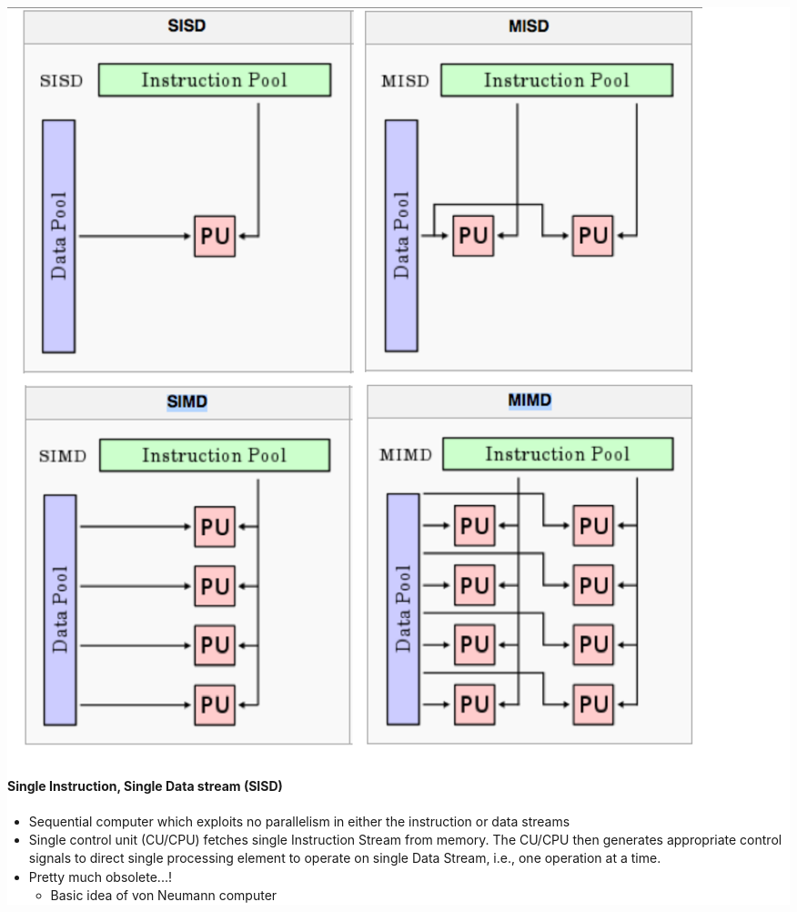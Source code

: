 ![flynntaxonomy](pic/flynntaxonomy.png)

#### Single Instruction, Single Data stream (SISD)

- Sequential computer which exploits no parallelism in either the instruction or data streams
- Single control unit (CU/CPU) fetches single Instruction Stream from memory. The CU/CPU then generates appropriate control signals to direct single processing element to operate on single Data Stream, i.e., one operation at a time.
- Pretty much obsolete...!
  - Basic idea of von Neumann computer
